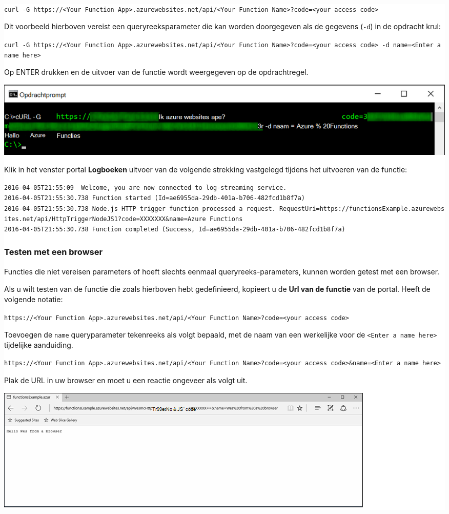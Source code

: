     curl -G https://<Your Function App>.azurewebsites.net/api/<Your Function Name>?code=<your access code>
    
Dit voorbeeld hierboven vereist een queryreeksparameter die kan worden doorgegeven als de gegevens (`-d`) in de opdracht krul:

    curl -G https://<Your Function App>.azurewebsites.net/api/<Your Function Name>?code=<your access code> -d name=<Enter a name here>
    
Op ENTER drukken en de uitvoer van de functie wordt weergegeven op de opdrachtregel.

![](./media/functions-test-a-function/curl-test.png)

Klik in het venster portal **Logboeken** uitvoer van de volgende strekking vastgelegd tijdens het uitvoeren van de functie:

    2016-04-05T21:55:09  Welcome, you are now connected to log-streaming service.
    2016-04-05T21:55:30.738 Function started (Id=ae6955da-29db-401a-b706-482fcd1b8f7a)
    2016-04-05T21:55:30.738 Node.js HTTP trigger function processed a request. RequestUri=https://functionsExample.azurewebsites.net/api/HttpTriggerNodeJS1?code=XXXXXXX&name=Azure Functions
    2016-04-05T21:55:30.738 Function completed (Success, Id=ae6955da-29db-401a-b706-482fcd1b8f7a)

### <a name="test-with-a-browser"></a>Testen met een browser

Functies die niet vereisen parameters of hoeft slechts eenmaal queryreeks-parameters, kunnen worden getest met een browser.

Als u wilt testen van de functie die zoals hierboven hebt gedefinieerd, kopieert u de **Url van de functie** van de portal. Heeft de volgende notatie:

    https://<Your Function App>.azurewebsites.net/api/<Your Function Name>?code=<your access code>

Toevoegen de `name` queryparameter tekenreeks als volgt bepaald, met de naam van een werkelijke voor de `<Enter a name here>` tijdelijke aanduiding.

    https://<Your Function App>.azurewebsites.net/api/<Your Function Name>?code=<your access code>&name=<Enter a name here>

Plak de URL in uw browser en moet u een reactie ongeveer als volgt uit.

![](./media/functions-test-a-function/browser-test.png)

